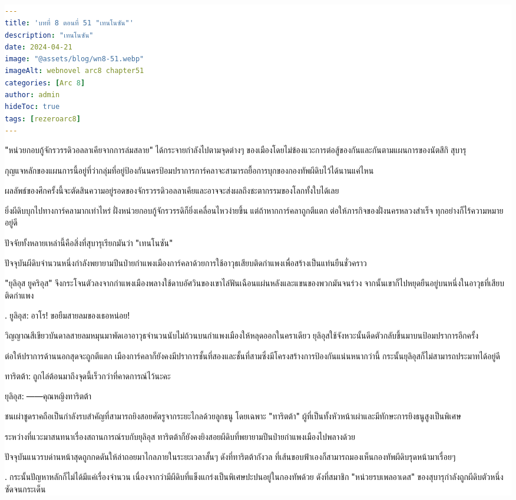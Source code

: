 ```yaml
---
title: 'บทที่ 8 ตอนที่ 51 "เทนโนซัน"'
description: "เทนโนซัน"
date: 2024-04-21
image: "@assets/blog/wn8-51.webp"
imageAlt: webnovel arc8 chapter51
categories: [Arc 8]
author: admin
hideToc: true
tags: [rezeroarc8]
---
```


"หน่วยกอบกู้จักรวรรดิวอลลาเคียจากการล่มสลาย" ได้กระจายกำลังไปตามจุดต่างๆ ของเมืองโดยไม่ข้องแวะการต่อสู้ของกันและกันตามแผนการของนัตสึกิ สุบารุ

กุญแจหลักของแผนการนี้อยู่ที่ว่ากลุ่มที่อยู่ป้องกันนครป้อมปราการการ์คลาจะสามารถยื้อการบุกของกองทัพผีดิบไว้ได้นานแค่ไหน

ผลลัพธ์ของศึกครั้งนี้จะตัดสินความอยู่รอดของจักรวรรดิวอลลาเคียและอาจจะส่งผลถึงชะตากรรมของโลกทั้งใบได้เลย

ยิ่งผีดิบบุกไปทางการ์คลามากเท่าไหร่ ฝั่งหน่วยกอบกู้จักรวรรดิก็ยิ่งเคลื่อนไหวง่ายขึ้น แต่ถ้าหากการ์คลาถูกตีแตก ต่อให้ภารกิจของฝั่งนครหลวงสำเร็จ ทุกอย่างก็ไร้ความหมายอยู่ดี

ปัจจัยทั้งหลายเหล่านี้คือสิ่งที่สุบารุเรียกมันว่า "เทนโนซัน"

ปัจจุบันผีดิบจำนวนหนึ่งกำลังพยายามปีนป่ายกำแพงเมืองการ์คลาด้วยการใช้อาวุธเสียบติดกำแพงเพื่อสร้างเป็นแท่นยืนชั่วคราว

"ยุลิอุส ยูคริอุส" จึงกระโจนตัวลงจากกำแพงเมืองพลางใช้ดาบอัศวินของเขาไล่ฟันเฉือนแผ่นหลังและแขนของพวกมันจนร่วง จากนั้นเขาก็ไปหยุดยืนอยู่บนหนึ่งในอาวุธที่เสียบติดกำแพง

.
ยูลิอุส: อาโร! ขอยืมสายลมของเธอหน่อย!

วิญญาณสีเขียวบันดาลสายลมหมุนมาพัดเอาอาวุธจำนวนนับไม่ถ้วนบนกำแพงเมืองให้หลุดออกในคราเดียว ยุลิอุสใช้จังหวะนั้นดีดตัวกลับขึ้นมาบนป้อมปราการอีกครั้ง

ต่อให้ปราการด้านนอกสุดจะถูกตีแตก เมืองการ์คลาก็ยังคงมีปราการชั้นที่สองและชั้นที่สามซึ่งมีโครงสร้างการป้องกันแน่นหนากว่านี้ กระนั้นยุลิอุสก็ไม่สามารถประมาทได้อยู่ดี

ทาริตต้า: ถูกไล่ต้อนมาถึงจุดนี้เร็วกว่าที่คาดการณ์ไว้นะคะ

ยุลิอุส: ――คุณหญิงทาริตต้า

ชนเผ่าชูดราคถือเป็นกำลังรบสำคัญที่สามารถยิงสอยศัตรูจากระยะไกลด้วยลูกธนู โดยเฉพาะ "ทาริตต้า" ผู้ที่เป็นทั้งหัวหน้าเผ่าและมีทักษะการยิงธนูสูงเป็นพิเศษ

ระหว่างที่แวะมาสนทนาเรื่องสถานการณ์รบกับยุลิอุส ทาริตต้าก็ยังคงยิงสอยผีดิบที่พยายามปีนป่ายกำแพงเมืองไปพลางด้วย

ปัจจุบันแนวรบด่านหน้าสุดถูกกดดันให้ล่าถอยมาไกลภายในระยะเวลาสั้นๆ ดังที่ทาริตต้ากังวล ที่เส้นขอบฟ้าเองก็สามารถมองเห็นกองทัพผีดิบรุดหน้ามาเรื่อยๆ

.
กระนั้นปัญหาหลักก็ไม่ได้มีแค่เรื่องจำนวน เนื่องจากว่ามีผีดิบที่แข็งแกร่งเป็นพิเศษปะปนอยู่ในกองทัพด้วย ดังที่สมาชิก "หน่วยรบเพลอาเดส" ของสุบารุกำลังถูกผีดิบตัวหนึ่งซัดจนกระเด็น
